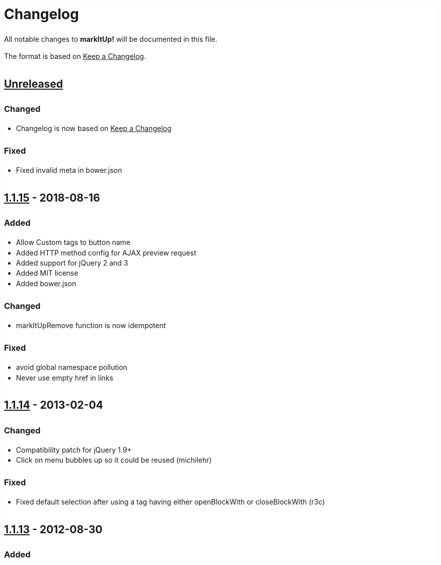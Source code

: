 # Changelog
All notable changes to **markItUp!** will be documented in this file.

The format is based on [Keep a Changelog](http://keepachangelog.com/en/1.0.0/).

## [Unreleased]

### Changed

- Changelog is now based on [Keep a Changelog](http://keepachangelog.com/en/1.0.0/)

### Fixed

- Fixed invalid meta in bower.json

## [1.1.15] - 2018-08-16

### Added

- Allow Custom tags to button name
- Added HTTP method config for AJAX preview request
- Added support for jQuery 2 and 3
- Added MIT license
- Added bower.json

### Changed

- markItUpRemove function is now idempotent 

### Fixed

- avoid global namespace pollution
- Never use empty href in links

## [1.1.14] - 2013-02-04

### Changed

- Compatibility patch for jQuery 1.9+
- Click on menu bubbles up so it could be reused (michilehr)

### Fixed

- Fixed default selection after using a tag having either openBlockWith or closeBlockWith (r3c)

## [1.1.13] - 2012-08-30

### Added


[Unreleased]: https://github.com/markitup/1.x/compare/1.1.15...HEAD
[1.1.15]: https://github.com/markitup/1.x/compare/1.1.14...1.1.15
[1.1.14]: https://github.com/markitup/1.x/compare/1.1.13...1.1.14
[1.1.13]: https://github.com/markitup/1.x/compare/1.1.12...1.1.13
[1.1.12]: https://github.com/markitup/1.x/compare/1.1.11...1.1.12
[1.1.11]: https://github.com/markitup/1.x/compare/1.1.10...1.1.11
[1.1.10]: https://github.com/markitup/1.x/compare/1.1.9...1.1.10
[1.1.9]: https://github.com/markitup/1.x/compare/1.1.8...1.1.9
[1.1.8]: https://github.com/markitup/1.x/compare/1.1.7...1.1.8
[1.1.7]: https://github.com/markitup/1.x/compare/1.1.6.1...1.1.7